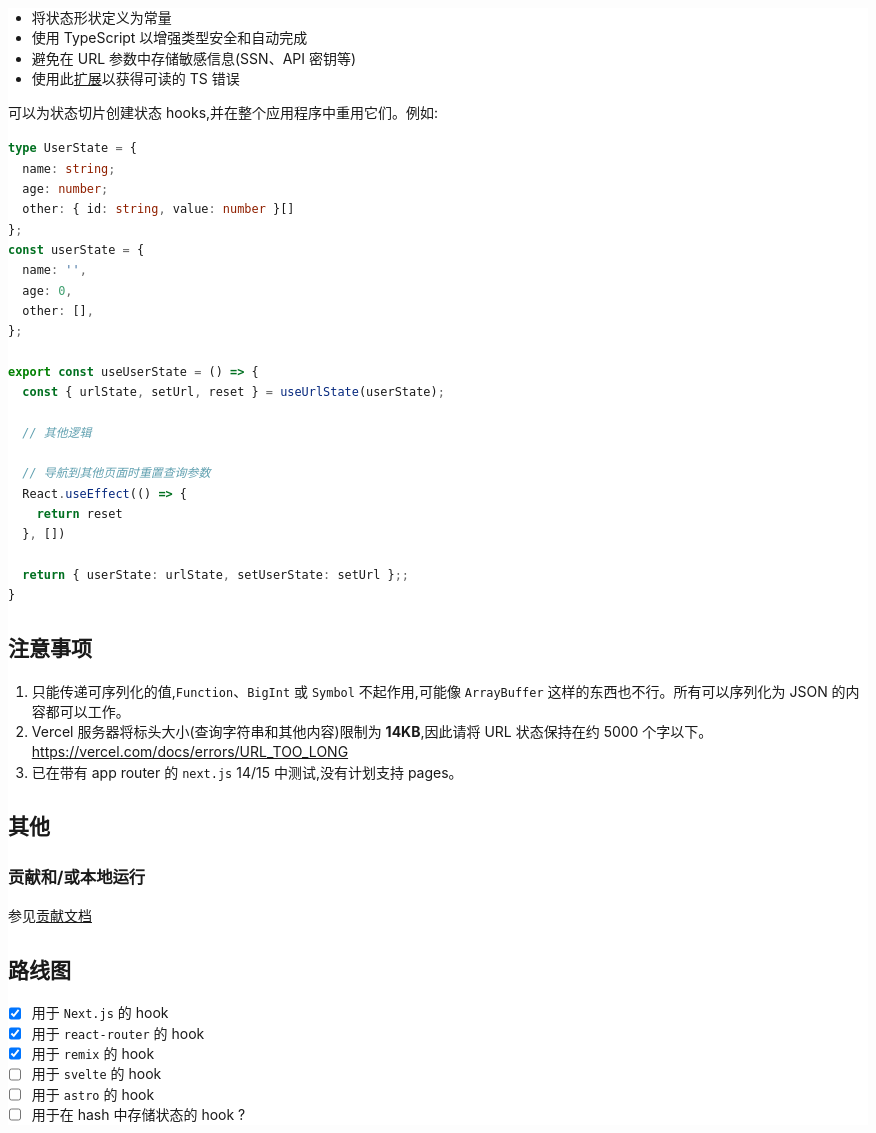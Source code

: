 - 将状态形状定义为常量
- 使用 TypeScript 以增强类型安全和自动完成
- 避免在 URL 参数中存储敏感信息(SSN、API 密钥等)
- 使用此[扩展](https://marketplace.visualstudio.com/items?itemName=yoavbls.pretty-ts-errors)以获得可读的 TS 错误

可以为状态切片创建状态 hooks,并在整个应用程序中重用它们。例如:
```Typescript
type UserState = {
  name: string;
  age: number;
  other: { id: string, value: number }[]
};
const userState = {
  name: '',
  age: 0,
  other: [],
};

export const useUserState = () => {
  const { urlState, setUrl, reset } = useUrlState(userState);

  // 其他逻辑

  // 导航到其他页面时重置查询参数
  React.useEffect(() => {
    return reset
  }, [])

  return { userState: urlState, setUserState: setUrl };;
}

```

## 注意事项

1. 只能传递可序列化的值,`Function`、`BigInt` 或 `Symbol` 不起作用,可能像 `ArrayBuffer` 这样的东西也不行。所有可以序列化为 JSON 的内容都可以工作。
2. Vercel 服务器将标头大小(查询字符串和其他内容)限制为 **14KB**,因此请将 URL 状态保持在约 5000 个字以下。<https://vercel.com/docs/errors/URL_TOO_LONG>
3. 已在带有 app router 的 `next.js` 14/15 中测试,没有计划支持 pages。

## 其他

### 贡献和/或本地运行

参见[贡献文档](CONTRIBUTING.md)

## 路线图

- [x] 用于 `Next.js` 的 hook
- [x] 用于 `react-router` 的 hook
- [x] 用于 `remix` 的 hook
- [ ] 用于 `svelte` 的 hook
- [ ] 用于 `astro` 的 hook
- [ ] 用于在 hash 中存储状态的 hook ?
